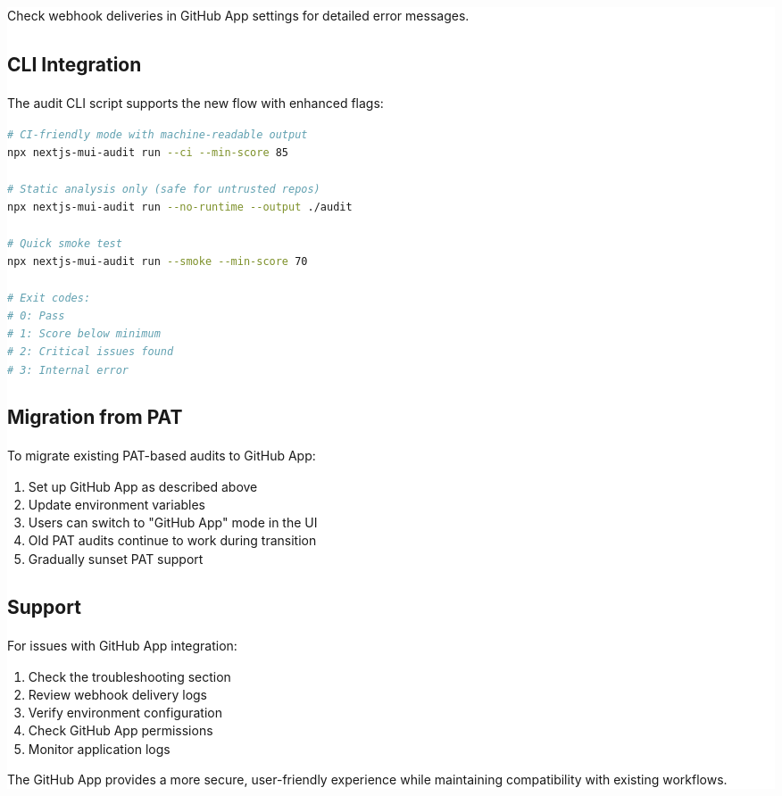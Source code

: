 Check webhook deliveries in GitHub App settings for detailed error messages.

## CLI Integration

The audit CLI script supports the new flow with enhanced flags:

```bash
# CI-friendly mode with machine-readable output
npx nextjs-mui-audit run --ci --min-score 85

# Static analysis only (safe for untrusted repos)
npx nextjs-mui-audit run --no-runtime --output ./audit

# Quick smoke test
npx nextjs-mui-audit run --smoke --min-score 70

# Exit codes:
# 0: Pass
# 1: Score below minimum
# 2: Critical issues found
# 3: Internal error
```

## Migration from PAT

To migrate existing PAT-based audits to GitHub App:

1. Set up GitHub App as described above
2. Update environment variables
3. Users can switch to "GitHub App" mode in the UI
4. Old PAT audits continue to work during transition
5. Gradually sunset PAT support

## Support

For issues with GitHub App integration:

1. Check the troubleshooting section
2. Review webhook delivery logs
3. Verify environment configuration
4. Check GitHub App permissions
5. Monitor application logs

The GitHub App provides a more secure, user-friendly experience while maintaining compatibility with existing workflows.
